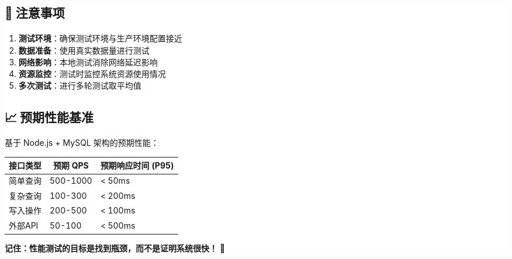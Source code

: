 ## 🚨 注意事项

1. **测试环境**：确保测试环境与生产环境配置接近
2. **数据准备**：使用真实数据量进行测试
3. **网络影响**：本地测试消除网络延迟影响
4. **资源监控**：测试时监控系统资源使用情况
5. **多次测试**：进行多轮测试取平均值

## 📈 预期性能基准

基于 Node.js + MySQL 架构的预期性能：

| 接口类型 | 预期 QPS | 预期响应时间 (P95) |
|----------|----------|-------------------|
| 简单查询 | 500-1000 | < 50ms |
| 复杂查询 | 100-300  | < 200ms |
| 写入操作 | 200-500  | < 100ms |
| 外部API  | 50-100   | < 500ms |

**记住：性能测试的目标是找到瓶颈，而不是证明系统很快！** 🎯 